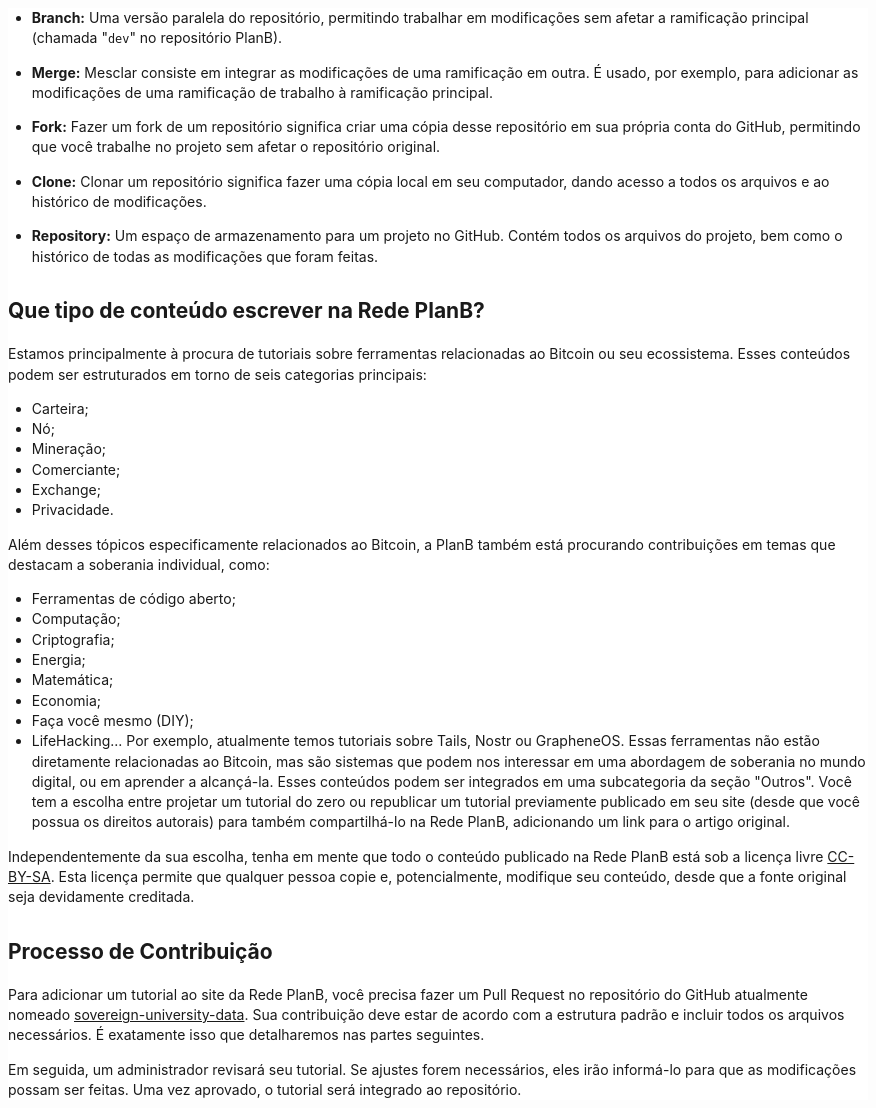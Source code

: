 - **Branch:** Uma versão paralela do repositório, permitindo trabalhar em modificações sem afetar a ramificação principal (chamada "`dev`" no repositório PlanB).
- **Merge:** Mesclar consiste em integrar as modificações de uma ramificação em outra. É usado, por exemplo, para adicionar as modificações de uma ramificação de trabalho à ramificação principal.
- **Fork:** Fazer um fork de um repositório significa criar uma cópia desse repositório em sua própria conta do GitHub, permitindo que você trabalhe no projeto sem afetar o repositório original.
- **Clone:** Clonar um repositório significa fazer uma cópia local em seu computador, dando acesso a todos os arquivos e ao histórico de modificações.

- **Repository:** Um espaço de armazenamento para um projeto no GitHub. Contém todos os arquivos do projeto, bem como o histórico de todas as modificações que foram feitas.

## Que tipo de conteúdo escrever na Rede PlanB?
Estamos principalmente à procura de tutoriais sobre ferramentas relacionadas ao Bitcoin ou seu ecossistema. Esses conteúdos podem ser estruturados em torno de seis categorias principais:
- Carteira;
- Nó;
- Mineração;
- Comerciante;
- Exchange;
- Privacidade.

Além desses tópicos especificamente relacionados ao Bitcoin, a PlanB também está procurando contribuições em temas que destacam a soberania individual, como:
- Ferramentas de código aberto;
- Computação;
- Criptografia;
- Energia;
- Matemática;
- Economia;
- Faça você mesmo (DIY);
- LifeHacking...
Por exemplo, atualmente temos tutoriais sobre Tails, Nostr ou GrapheneOS. Essas ferramentas não estão diretamente relacionadas ao Bitcoin, mas são sistemas que podem nos interessar em uma abordagem de soberania no mundo digital, ou em aprender a alcançá-la. Esses conteúdos podem ser integrados em uma subcategoria da seção "Outros".
Você tem a escolha entre projetar um tutorial do zero ou republicar um tutorial previamente publicado em seu site (desde que você possua os direitos autorais) para também compartilhá-lo na Rede PlanB, adicionando um link para o artigo original.

Independentemente da sua escolha, tenha em mente que todo o conteúdo publicado na Rede PlanB está sob a licença livre [CC-BY-SA](https://creativecommons.org/licenses/by-sa/4.0/). Esta licença permite que qualquer pessoa copie e, potencialmente, modifique seu conteúdo, desde que a fonte original seja devidamente creditada.

## Processo de Contribuição
Para adicionar um tutorial ao site da Rede PlanB, você precisa fazer um Pull Request no repositório do GitHub atualmente nomeado [sovereign-university-data](https://github.com/DecouvreBitcoin/sovereign-university-data). Sua contribuição deve estar de acordo com a estrutura padrão e incluir todos os arquivos necessários. É exatamente isso que detalharemos nas partes seguintes.

Em seguida, um administrador revisará seu tutorial. Se ajustes forem necessários, eles irão informá-lo para que as modificações possam ser feitas. Uma vez aprovado, o tutorial será integrado ao repositório.
